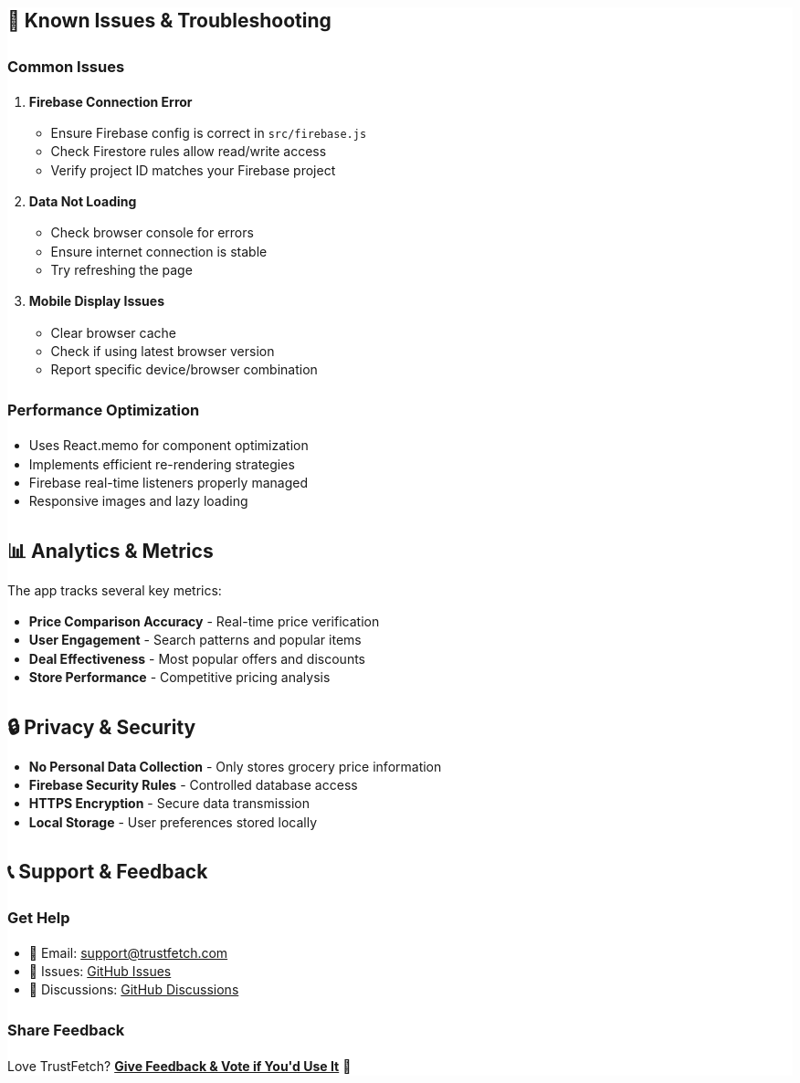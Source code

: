 ## 🐛 Known Issues & Troubleshooting

### Common Issues
1. **Firebase Connection Error**
   - Ensure Firebase config is correct in `src/firebase.js`
   - Check Firestore rules allow read/write access
   - Verify project ID matches your Firebase project

2. **Data Not Loading**
   - Check browser console for errors
   - Ensure internet connection is stable
   - Try refreshing the page

3. **Mobile Display Issues**
   - Clear browser cache
   - Check if using latest browser version
   - Report specific device/browser combination

### Performance Optimization
- Uses React.memo for component optimization
- Implements efficient re-rendering strategies
- Firebase real-time listeners properly managed
- Responsive images and lazy loading

## 📊 Analytics & Metrics

The app tracks several key metrics:
- **Price Comparison Accuracy** - Real-time price verification
- **User Engagement** - Search patterns and popular items
- **Deal Effectiveness** - Most popular offers and discounts
- **Store Performance** - Competitive pricing analysis

## 🔒 Privacy & Security

- **No Personal Data Collection** - Only stores grocery price information
- **Firebase Security Rules** - Controlled database access
- **HTTPS Encryption** - Secure data transmission
- **Local Storage** - User preferences stored locally

## 📞 Support & Feedback

### Get Help
- 📧 Email: support@trustfetch.com
- 🐛 Issues: [GitHub Issues](https://github.com/yourusername/trustfetch/issues)
- 💬 Discussions: [GitHub Discussions](https://github.com/yourusername/trustfetch/discussions)

### Share Feedback
Love TrustFetch? [**Give Feedback & Vote if You'd Use It**](https://docs.google.com/forms/d/e/1FAIpQLSfBHP7vgfxlC5Q6qDyBTEXxIN0sTA80ahHtDWcDQLtBzqBjtQ/viewform?usp=header) 🙌
